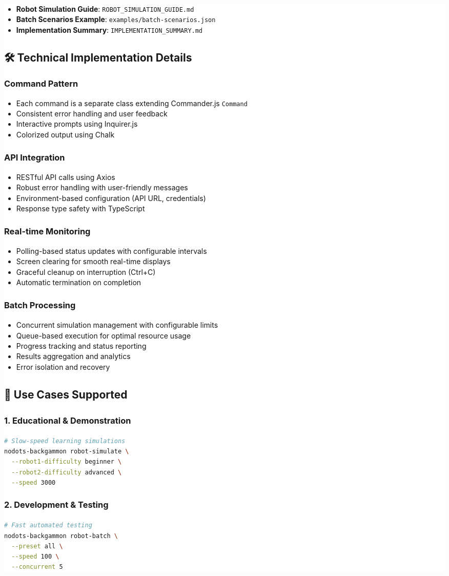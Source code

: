 - **Robot Simulation Guide**: `ROBOT_SIMULATION_GUIDE.md`
- **Batch Scenarios Example**: `examples/batch-scenarios.json`
- **Implementation Summary**: `IMPLEMENTATION_SUMMARY.md`

## 🛠 Technical Implementation Details

### Command Pattern

- Each command is a separate class extending Commander.js `Command`
- Consistent error handling and user feedback
- Interactive prompts using Inquirer.js
- Colorized output using Chalk

### API Integration

- RESTful API calls using Axios
- Robust error handling with user-friendly messages
- Environment-based configuration (API URL, credentials)
- Response type safety with TypeScript

### Real-time Monitoring

- Polling-based status updates with configurable intervals
- Screen clearing for smooth real-time displays
- Graceful cleanup on interruption (Ctrl+C)
- Automatic termination on completion

### Batch Processing

- Concurrent simulation management with configurable limits
- Queue-based execution for optimal resource usage
- Progress tracking and status reporting
- Results aggregation and analytics
- Error isolation and recovery

## 🎯 Use Cases Supported

### 1. **Educational & Demonstration**

```bash
# Slow-speed learning simulations
nodots-backgammon robot-simulate \
  --robot1-difficulty beginner \
  --robot2-difficulty advanced \
  --speed 3000
```

### 2. **Development & Testing**

```bash
# Fast automated testing
nodots-backgammon robot-batch \
  --preset all \
  --speed 100 \
  --concurrent 5
```
